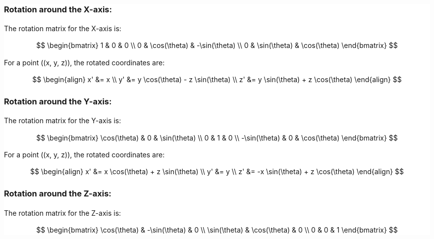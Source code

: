 ### Rotation around the X-axis:

The rotation matrix for the X-axis is:

$$
\begin{bmatrix}
1 & 0 & 0 \\
0 & \cos(\theta) & -\sin(\theta) \\
0 & \sin(\theta) & \cos(\theta)
\end{bmatrix}
$$

For a point \((x, y, z)\), the rotated coordinates are:

$$
\begin{align}
x' &= x \\
y' &= y \cos(\theta) - z \sin(\theta) \\
z' &= y \sin(\theta) + z \cos(\theta)
\end{align}
$$

### Rotation around the Y-axis:

The rotation matrix for the Y-axis is:

$$
\begin{bmatrix}
\cos(\theta) & 0 & \sin(\theta) \\
0 & 1 & 0 \\
-\sin(\theta) & 0 & \cos(\theta)
\end{bmatrix}
$$

For a point \((x, y, z)\), the rotated coordinates are:

$$
\begin{align}
x' &= x \cos(\theta) + z \sin(\theta) \\
y' &= y \\
z' &= -x \sin(\theta) + z \cos(\theta)
\end{align}
$$

### Rotation around the Z-axis:

The rotation matrix for the Z-axis is:

$$
\begin{bmatrix}
\cos(\theta) & -\sin(\theta) & 0 \\
\sin(\theta) & \cos(\theta) & 0 \\
0 & 0 & 1
\end{bmatrix}
$$
